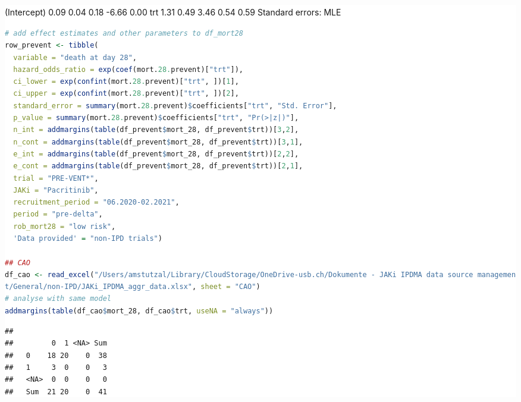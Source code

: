   </tr>
 </thead>
<tbody>
  <tr>
   <td style="text-align:left;font-weight: bold;"> (Intercept) </td>
   <td style="text-align:right;"> 0.09 </td>
   <td style="text-align:right;"> 0.04 </td>
   <td style="text-align:right;"> 0.18 </td>
   <td style="text-align:right;"> -6.66 </td>
   <td style="text-align:right;"> 0.00 </td>
  </tr>
  <tr>
   <td style="text-align:left;font-weight: bold;"> trt </td>
   <td style="text-align:right;"> 1.31 </td>
   <td style="text-align:right;"> 0.49 </td>
   <td style="text-align:right;"> 3.46 </td>
   <td style="text-align:right;"> 0.54 </td>
   <td style="text-align:right;"> 0.59 </td>
  </tr>
</tbody>
<tfoot><tr><td style="padding: 0; " colspan="100%">
<sup></sup> Standard errors: MLE</td></tr></tfoot>
</table>

```r
# add effect estimates and other parameters to df_mort28
row_prevent <- tibble(
  variable = "death at day 28",
  hazard_odds_ratio = exp(coef(mort.28.prevent)["trt"]),
  ci_lower = exp(confint(mort.28.prevent)["trt", ])[1],
  ci_upper = exp(confint(mort.28.prevent)["trt", ])[2],
  standard_error = summary(mort.28.prevent)$coefficients["trt", "Std. Error"],
  p_value = summary(mort.28.prevent)$coefficients["trt", "Pr(>|z|)"],
  n_int = addmargins(table(df_prevent$mort_28, df_prevent$trt))[3,2],
  n_cont = addmargins(table(df_prevent$mort_28, df_prevent$trt))[3,1],
  e_int = addmargins(table(df_prevent$mort_28, df_prevent$trt))[2,2],
  e_cont = addmargins(table(df_prevent$mort_28, df_prevent$trt))[2,1],
  trial = "PRE-VENT*",
  JAKi = "Pacritinib",
  recruitment_period = "06.2020-02.2021",
  period = "pre-delta",
  rob_mort28 = "low risk",
  'Data provided' = "non-IPD trials")

## CAO
df_cao <- read_excel("/Users/amstutzal/Library/CloudStorage/OneDrive-usb.ch/Dokumente - JAKi IPDMA data source management/General/non-IPD/JAKi_IPDMA_aggr_data.xlsx", sheet = "CAO")
# analyse with same model
addmargins(table(df_cao$mort_28, df_cao$trt, useNA = "always"))
```

```
##       
##         0  1 <NA> Sum
##   0    18 20    0  38
##   1     3  0    0   3
##   <NA>  0  0    0   0
##   Sum  21 20    0  41
```
